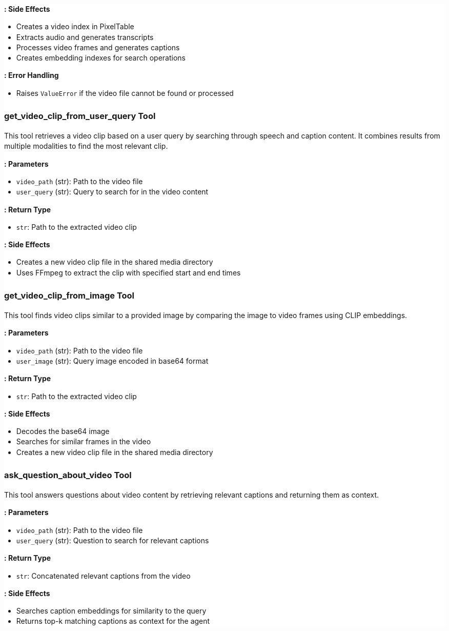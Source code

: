 **: Side Effects**
- Creates a video index in PixelTable
- Extracts audio and generates transcripts
- Processes video frames and generates captions
- Creates embedding indexes for search operations

**: Error Handling**
- Raises `ValueError` if the video file cannot be found or processed

### get_video_clip_from_user_query Tool
This tool retrieves a video clip based on a user query by searching through speech and caption content. It combines results from multiple modalities to find the most relevant clip.

**: Parameters**
- `video_path` (str): Path to the video file
- `user_query` (str): Query to search for in the video content

**: Return Type**
- `str`: Path to the extracted video clip

**: Side Effects**
- Creates a new video clip file in the shared media directory
- Uses FFmpeg to extract the clip with specified start and end times

### get_video_clip_from_image Tool
This tool finds video clips similar to a provided image by comparing the image to video frames using CLIP embeddings.

**: Parameters**
- `video_path` (str): Path to the video file
- `user_image` (str): Query image encoded in base64 format

**: Return Type**
- `str`: Path to the extracted video clip

**: Side Effects**
- Decodes the base64 image
- Searches for similar frames in the video
- Creates a new video clip file in the shared media directory

### ask_question_about_video Tool
This tool answers questions about video content by retrieving relevant captions and returning them as context.

**: Parameters**
- `video_path` (str): Path to the video file
- `user_query` (str): Question to search for relevant captions

**: Return Type**
- `str`: Concatenated relevant captions from the video

**: Side Effects**
- Searches caption embeddings for similarity to the query
- Returns top-k matching captions as context for the agent
